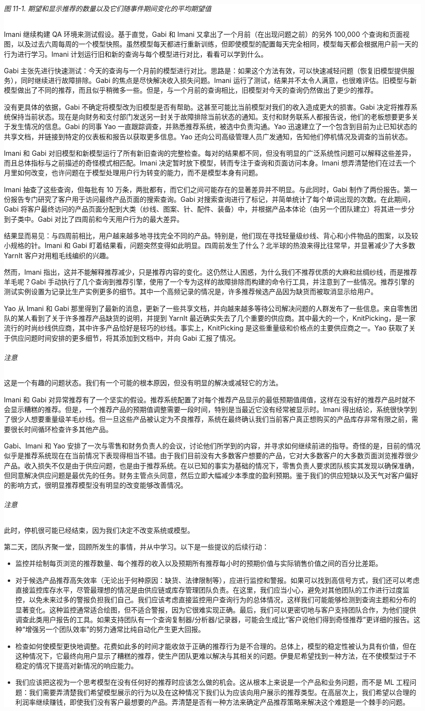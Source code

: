 ###### 图 11-1\. 期望和显示推荐的数量以及它们随事件期间变化的平均期望值

Imani 继续构建 QA 环境来测试假设。基于直觉，Gabi 和 Imani 又拿出了一个月前（在出现问题之前）的另外 100,000 个查询和页面视图，以及过去六周每周的一个模型快照。虽然模型每天都进行重新训练，但即使模型的配置每天完全相同，模型每天都会根据用户前一天的行为进行学习。Imani 计划运行旧和新的查询与每个模型进行对比，看看可以学到什么。

Gabi 主张先进行快速测试：今天的查询与一个月前的模型进行对比。思路是：如果这个方法有效，可以快速减轻问题（恢复旧模型提供服务），同时继续进行故障排除。Gabi 的焦点是尽快解决收入损失问题。Imani 运行了测试，结果并不太令人满意，也很难评估。旧模型与新模型做出了不同的推荐，而且似乎稍微多一些。但是，与一个月前的查询相比，旧模型对今天的查询仍然做出了更少的推荐。

没有更具体的依据，Gabi 不确定将模型改为旧模型是否有帮助。这甚至可能比当前模型对我们的收入造成更大的损害。Gabi 决定将推荐系统保持当前状态。现在是向财务和支付部门发送另一封关于故障排除当前状态的通知。支付和财务联系人都报告说，他们的老板想要更多关于发生情况的信息。Gabi 的同事 Yao 一直跟踪调查，并熟悉推荐系统，被选中负责沟通。Yao 迅速建立了一个包含到目前为止已知状态的共享文档，并链接到特定的仪表板和报告以获取更多信息。Yao 还向公司高级管理人员广发通知，告知他们停机情况及调查的当前状态。

Imani 和 Gabi 对旧模型和新模型运行了所有新旧查询的完整检查。每对的结果都不同，但没有明显的广泛系统性问题可以解释这些差异，而且总体指标与之前描述的奇怪模式相匹配。Imani 决定暂时放下模型，转而专注于查询和页面访问本身。Imani 想弄清楚他们在过去一个月里如何改变，也许问题在于模型处理用户行为转变的能力，而不是模型本身有问题。

Imani 抽查了这些查询，但每批有 10 万条，两批都有，而它们之间可能存在的显著差异并不明显。与此同时，Gabi 制作了两份报告。第一份报告专门研究了客户用于访问最终产品页面的搜索查询。Gabi 对搜索查询进行了标记，并简单统计了每个单词出现的次数。在此期间，Gabi 将客户最终访问的产品页面分配到大类（纱线、图案、针、配件、装备）中，并根据产品本体论（由另一个团队建立）将其进一步分到子类中。Gabi 对比了四周前和今天用户行为的最大差异。

结果显而易见：与四周前相比，用户越来越多地寻找完全不同的产品。特别是，他们现在寻找轻量级纱线、背心和小件物品的图案，以及较小规格的针。Imani 和 Gabi 盯着结果看，问题突然变得如此明显。四周前发生了什么？北半球的热浪来得比往常早，并显著减少了大多数 YarnIt 客户对用粗毛线编织的兴趣。

然而，Imani 指出，这并不能解释推荐减少，只是推荐内容的变化。这仍然让人困惑，为什么我们不推荐优质的大麻和丝绸纱线，而是推荐羊毛呢？Gabi 手动执行了几个查询到推荐引擎，使用了一个专为这样的故障排除而构建的命令行工具，并注意到了一些情况。推荐引擎的测试实例设置为记录比生产实例更多的细节。其中一个高频记录的情况是，许多推荐候选产品因为缺货而被取消显示给用户。

Yao 从 Imani 和 Gabi 那里得到了最新的消息，更新了一些共享文档，并向越来越多等待公司解决问题的人群发布了一些信息。来自零售团队的某人看到了关于许多推荐产品缺货的说明，并提到 YarnIt 最近确实失去了几个重要的供应商。其中最大的一个，KnitPicking，是一家流行的时尚纱线供应商，其中许多产品恰好是轻巧的纱线。事实上，KnitPicking 是这些重量级和价格点的主要供应商之一。Yao 获取了关于供应问题时间安排的更多细节，将其添加到文档中，并向 Gabi 汇报了情况。

###### 注意

这是一个有趣的问题状态。我们有一个可能的根本原因，但没有明显的解决或减轻它的方法。

Imani 和 Gabi 对异常推荐有了一个坚实的假设。推荐系统配置了对每个推荐产品显示的最低预期值阈值，这样在没有好的推荐产品时就不会显示糟糕的推荐。但是，一个推荐产品的预期值调整需要一段时间，特别是当最近它没有经常被显示时。Imani 得出结论，系统很快学到了很少人想要重量级羊毛纱线。但一旦这些产品被认定为不良推荐，系统在最终确认我们当前客户真正想购买的产品库存非常有限之前，需要很长时间循环检查许多其他产品。

Gabi、Imani 和 Yao 安排了一次与零售和财务负责人的会议，讨论他们所学到的内容，并寻求如何继续前进的指导。奇怪的是，目前的情况似乎是推荐系统现在在当前情况下表现得相当不错。由于我们目前没有大多数客户想要的产品，它对大多数客户的大多数页面浏览推荐很少产品。收入损失不仅是由于供应问题，也是由于推荐系统。在以已知的事实为基础的情况下，零售负责人要求团队核实其发现以确保准确，但同意解决供应问题是最优先的任务。财务主管点头同意，然后立即大幅减少本季度的盈利预期。鉴于我们的供应短缺以及天气对客户偏好的影响方式，很明显推荐模型没有明显的改变能够改善情况。

###### 注意

此时，停机很可能已经结束，因为我们决定不改变系统或模型。

第二天，团队齐聚一堂，回顾所发生的事情，并从中学习。以下是一些提议的后续行动：

+   监控并绘制每页浏览的推荐数量、每个推荐的收入以及预期所有推荐每小时的预期价值与实际销售价值之间的百分比差距。

+   对于候选产品推荐高失效率（无论出于何种原因：缺货、法律限制等），应进行监控和警报。如果可以找到高信号方式，我们还可以考虑直接监控库存水平，尽管最理想的情况是由供应链或库存管理团队负责。在这里，我们应当小心，避免对其他团队的工作进行过度监控，以免未来过多的警报负担我们自己。我们应该考虑直接监控用户查询行为的总体情况，这样我们可能能够检测到查询主题和分布的显著变化。这种监控通常适合绘图，但不适合警报，因为它很难实现正确。最后，我们可以更密切地与客户支持团队合作，为他们提供调查此类用户报告的工具。如果支持团队有一个查询复制器/分析器/记录器，可能会生成比“客户说他们得到奇怪推荐”更详细的报告。这种“增强另一个团队效率”的努力通常比纯自动化产生更大回报。

+   检查如何使模型更快地调整。花费如此多的时间才能收敛于正确的推荐行为是不合理的。总体上，模型的稳定性被认为具有价值，但在这种情况下，它最终向用户显示了糟糕的推荐，使生产团队更难以解决与其相关的问题。伊曼尼希望找到一种方法，在不使模型过于不稳定的情况下提高对新情况的响应能力。

+   我们应该把这视为一个思考模型在没有任何好的推荐时应该怎么做的机会。这从根本上来说是一个产品和业务问题，而不是 ML 工程问题：我们需要弄清楚我们希望模型展示的行为以及在这种情况下我们认为应该向用户展示的推荐类型。在高层次上，我们希望以合理的利润率继续赚钱，即使我们没有客户最想要的产品。弄清楚是否有一种方法来确定产品推荐策略来解决这个难题是一个棘手的问题。
